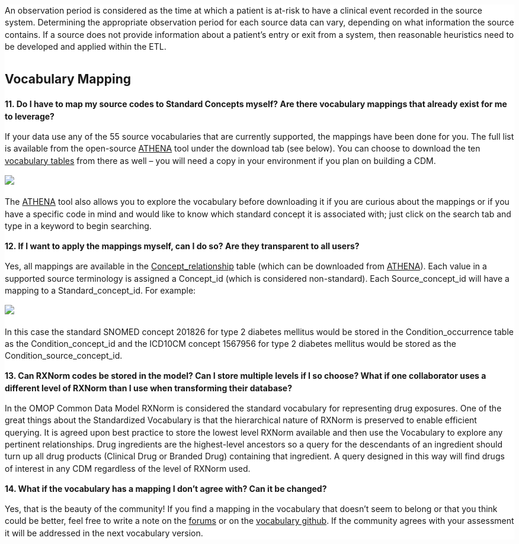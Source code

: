 An observation period is considered as the time at which a patient is at-risk to have a clinical event recorded in the source system. Determining the appropriate observation period for each source data can vary, depending on what information the source contains.  If a source does not provide information about a patient’s entry or exit from a system, then reasonable heuristics need to be developed and applied within the ETL.

## Vocabulary Mapping

**11. Do I have to map my source codes to Standard Concepts myself? Are there vocabulary mappings that already exist for me to leverage?**

If your data use any of the 55 source vocabularies that are currently supported, the mappings have been done for you. The full list is available from the open-source [ATHENA](http://athena.ohdsi.org/search-terms/terms) tool under the download tab (see below). You can choose to download the ten [vocabulary tables](https://github.com/OHDSI/CommonDataModel/wiki/Standardized-Vocabularies) from there as well – you will need a copy in your environment if you plan on building a CDM. 

![](https://github.com/OHDSI/CommonDataModel/blob/master/Documentation/CommonDataModel_Wiki_Files/Athena_download_box.png)

The [ATHENA](http://athena.ohdsi.org/search-terms/terms) tool also allows you to explore the vocabulary before downloading it if you are curious about the mappings or if you have a specific code in mind and would like to know which standard concept it is associated with; just click on the search tab and type in a keyword to begin searching.

**12. If I want to apply the mappings myself, can I do so? Are they transparent to all users?**

Yes, all mappings are available in the [Concept_relationship](https://github.com/OHDSI/CommonDataModel/wiki/CONCEPT_RELATIONSHIP) table (which can be downloaded from [ATHENA](http://athena.ohdsi.org/search-terms/terms)). Each value in a supported source terminology is assigned a Concept_id (which is considered non-standard). Each Source_concept_id will have a mapping to a Standard_concept_id. For example:

![](https://github.com/OHDSI/CommonDataModel/blob/master/Documentation/CommonDataModel_Wiki_Files/Sepsis_to_SNOMED.png)

In this case the standard SNOMED concept 201826 for type 2 diabetes mellitus would be stored in the Condition_occurrence table as the Condition_concept_id and the ICD10CM concept 1567956 for type 2 diabetes mellitus would be stored as the Condition_source_concept_id.

**13. Can RXNorm codes be stored in the model? Can I store multiple levels if I so choose? What if one collaborator uses a different level of RXNorm than I use when transforming their database?** 

In the OMOP Common Data Model RXNorm is considered the standard vocabulary for representing drug exposures. One of the great things about the Standardized Vocabulary is that the hierarchical nature of RXNorm is preserved to enable efficient querying. It is agreed upon best practice to store the lowest level RXNorm available and then use the Vocabulary to explore any pertinent relationships. Drug ingredients are the highest-level ancestors so a query for the descendants of an ingredient should turn up all drug products (Clinical Drug or Branded Drug) containing that ingredient. A query designed in this way will find drugs of interest in any CDM regardless of the level of RXNorm used.

**14. What if the vocabulary has a mapping I don’t agree with? Can it be changed?**

Yes, that is the beauty of the community! If you find a mapping in the vocabulary that doesn’t seem to belong or that you think could be better, feel free to write a note on the [forums](https://forums.ohdsi.org/) or on the [vocabulary github](https://github.com/OHDSI/Vocabulary-v5.0/issues). If the community agrees with your assessment it will be addressed in the next vocabulary version.
